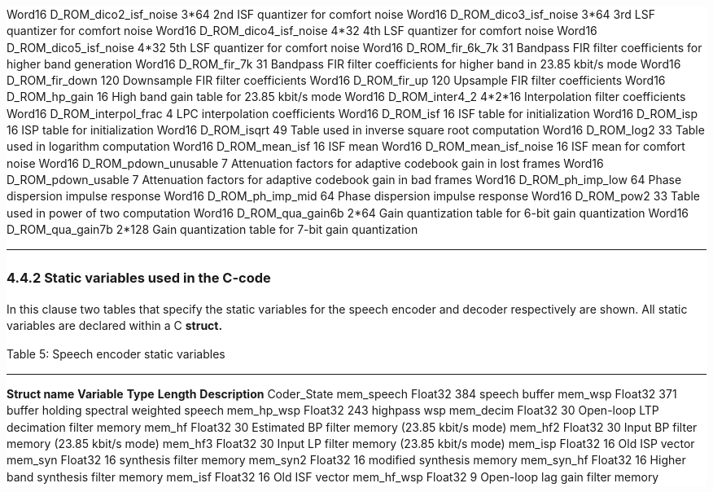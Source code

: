   Word16       D\_ROM\_dico2\_isf\_noise   3\*64      2nd ISF quantizer for comfort noise
  Word16       D\_ROM\_dico3\_isf\_noise   3\*64      3rd LSF quantizer for comfort noise
  Word16       D\_ROM\_dico4\_isf\_noise   4\*32      4th LSF quantizer for comfort noise
  Word16       D\_ROM\_dico5\_isf\_noise   4\*32      5th LSF quantizer for comfort noise
  Word16       D\_ROM\_fir\_6k\_7k         31         Bandpass FIR filter coefficients for higher band generation
  Word16       D\_ROM\_fir\_7k             31         Bandpass FIR filter coefficients for higher band in 23.85 kbit/s mode
  Word16       D\_ROM\_fir\_down           120        Downsample FIR filter coefficients
  Word16       D\_ROM\_fir\_up             120        Upsample FIR filter coefficients
  Word16       D\_ROM\_hp\_gain            16         High band gain table for 23.85 kbit/s mode
  Word16       D\_ROM\_inter4\_2           4\*2\*16   Interpolation filter coefficients
  Word16       D\_ROM\_interpol\_frac      4          LPC interpolation coefficients
  Word16       D\_ROM\_isf                 16         ISF table for initialization
  Word16       D\_ROM\_isp                 16         ISP table for initialization
  Word16       D\_ROM\_isqrt               49         Table used in inverse square root computation
  Word16       D\_ROM\_log2                33         Table used in logarithm computation
  Word16       D\_ROM\_mean\_isf           16         ISF mean
  Word16       D\_ROM\_mean\_isf\_noise    16         ISF mean for comfort noise
  Word16       D\_ROM\_pdown\_unusable     7          Attenuation factors for adaptive codebook gain in lost frames
  Word16       D\_ROM\_pdown\_usable       7          Attenuation factors for adaptive codebook gain in bad frames
  Word16       D\_ROM\_ph\_imp\_low        64         Phase dispersion impulse response
  Word16       D\_ROM\_ph\_imp\_mid        64         Phase dispersion impulse response
  Word16       D\_ROM\_pow2                33         Table used in power of two computation
  Word16       D\_ROM\_qua\_gain6b         2\*64      Gain quantization table for 6-bit gain quantization
  Word16       D\_ROM\_qua\_gain7b         2\*128     Gain quantization table for 7-bit gain quantization
  ------------ --------------------------- ---------- -----------------------------------------------------------------------

### 4.4.2 Static variables used in the C-code

In this clause two tables that specify the static variables for the
speech encoder and decoder respectively are shown. All static variables
are declared within a C **struct.**

Table 5: Speech encoder static variables

  -------------------- ------------------------------- -------------------- ------------ -----------------------------------------------------------
  **Struct name**      **Variable**                    **Type**             **Length**   **Description**
  Coder\_State         mem\_speech                     Float32              384          speech buffer
                       mem\_wsp                        Float32              371          buffer holding spectral weighted speech
                       mem\_hp\_wsp                    Float32              243          highpass wsp
                       mem\_decim                      Float32              30           Open-loop LTP decimation filter memory
                       mem\_hf                         Float32              30           Estimated BP filter memory (23.85 kbit/s mode)
                       mem\_hf2                        Float32              30           Input BP filter memory (23.85 kbit/s mode)
                       mem\_hf3                        Float32              30           Input LP filter memory (23.85 kbit/s mode)
                       mem\_isp                        Float32              16           Old ISP vector
                       mem\_syn                        Float32              16           synthesis filter memory
                       mem\_syn2                       Float32              16           modified synthesis memory
                       mem\_syn\_hf                    Float32              16           Higher band synthesis filter memory
                       mem\_isf                        Float32              16           Old ISF vector
                       mem\_hf\_wsp                    Float32              9            Open-loop lag gain filter memory